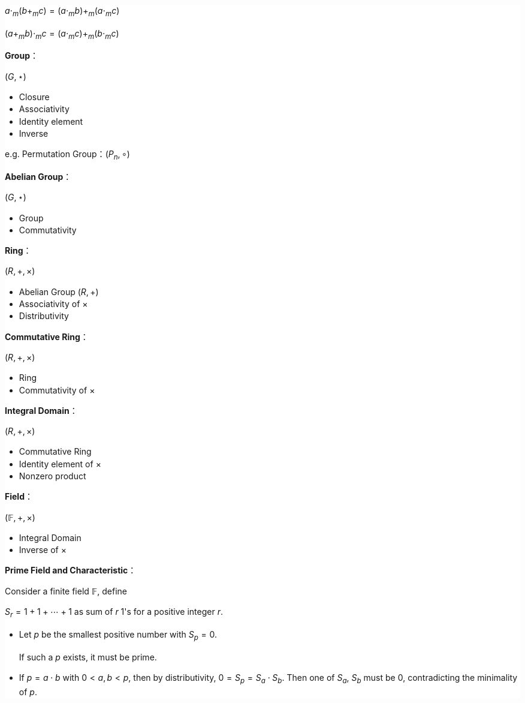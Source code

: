  $a\cdot_m(b+_mc)=(a\cdot_mb)+_m(a\cdot_mc)$

  $(a+_mb)\cdot_mc=(a\cdot_mc)+_m(b\cdot_mc)$

**Group**：

$(G,\star)$

- Closure
- Associativity
- Identity element
- Inverse

e.g. Permutation Group：$(P_n,\circ )$

**Abelian Group**：

$(G,\star)$

- Group
- Commutativity

**Ring**：

$(R,+,\times)$

- Abelian Group $(R,+)$
- Associativity of $\times$
- Distributivity

**Commutative Ring**：

$(R,+,\times)$

- Ring
- Commutativity of $\times$

 **Integral Domain**：

$(R,+,\times)$

- Commutative Ring
- Identity element of $\times$
- Nonzero product

**Field**：

$(\mathbb F,+,\times)$

- Integral Domain
- Inverse of $\times$

**Prime Field and Characteristic**：

Consider a finite field $\mathbb F$, define

$S_r=1+1+\cdots+1$ as sum of $r$ 1's for a positive integer $r$.

- Let $p$ be the smallest positive number with $S_p=0$.

  If such a $p$ exists, it must be prime.

- If $p=a\cdot b$ with $0<a,b<p$, then by distributivity, $0=S_p=S_a\cdot S_b$. Then one of $S_a,\ S_b$ must be 0, contradicting the minimality of $p$.

